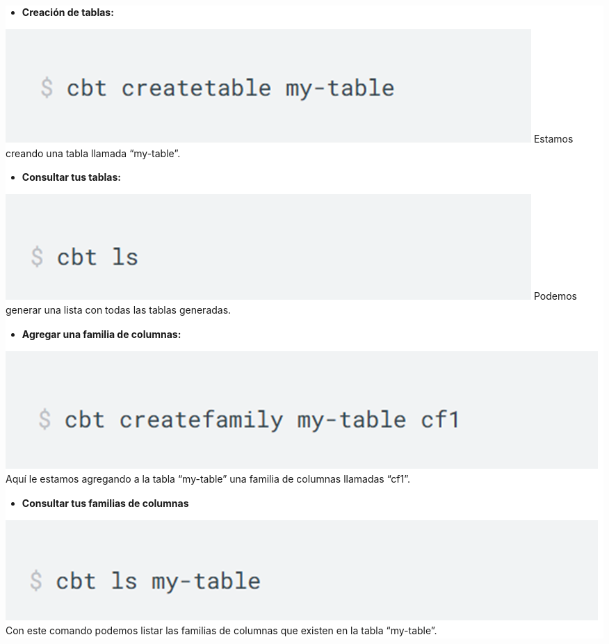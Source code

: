 * **Creación de tablas:**

 ![Comando1](assets/crearTabla.png)
  Estamos creando una tabla llamada “my-table”.

* **Consultar tus tablas:**

![Comando2](assets/consultarTabla.png)
  Podemos generar una lista con todas las tablas generadas.

* **Agregar una familia de columnas:**

![Comando3](assets/agregarFamiliaColumnas.png)
  Aquí le estamos agregando a la tabla “my-table” una familia de columnas llamadas “cf1”.

* **Consultar tus familias de columnas**

![Comando4](assets/consultarFamiliaColumnas.png)
  Con este comando podemos listar las familias de columnas que existen en la tabla “my-table”.
